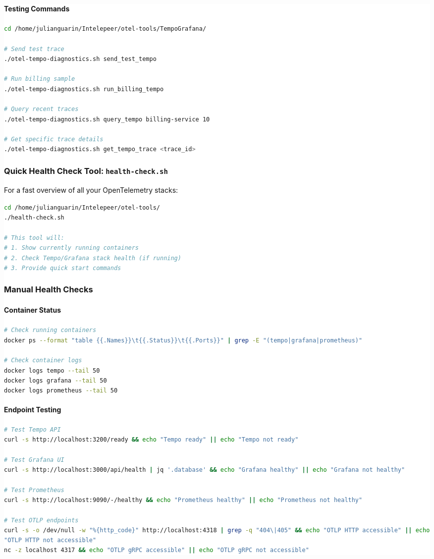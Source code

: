 #### Testing Commands
```bash
cd /home/julianguarin/Intelepeer/otel-tools/TempoGrafana/

# Send test trace
./otel-tempo-diagnostics.sh send_test_tempo

# Run billing sample
./otel-tempo-diagnostics.sh run_billing_tempo

# Query recent traces
./otel-tempo-diagnostics.sh query_tempo billing-service 10

# Get specific trace details
./otel-tempo-diagnostics.sh get_tempo_trace <trace_id>
```

### Quick Health Check Tool: `health-check.sh`

For a fast overview of all your OpenTelemetry stacks:

```bash
cd /home/julianguarin/Intelepeer/otel-tools/
./health-check.sh

# This tool will:
# 1. Show currently running containers
# 2. Check Tempo/Grafana stack health (if running)
# 3. Provide quick start commands
```

### Manual Health Checks

#### Container Status
```bash
# Check running containers
docker ps --format "table {{.Names}}\t{{.Status}}\t{{.Ports}}" | grep -E "(tempo|grafana|prometheus)"

# Check container logs
docker logs tempo --tail 50
docker logs grafana --tail 50
docker logs prometheus --tail 50
```

#### Endpoint Testing
```bash
# Test Tempo API
curl -s http://localhost:3200/ready && echo "Tempo ready" || echo "Tempo not ready"

# Test Grafana UI
curl -s http://localhost:3000/api/health | jq '.database' && echo "Grafana healthy" || echo "Grafana not healthy"

# Test Prometheus
curl -s http://localhost:9090/-/healthy && echo "Prometheus healthy" || echo "Prometheus not healthy"

# Test OTLP endpoints
curl -s -o /dev/null -w "%{http_code}" http://localhost:4318 | grep -q "404\|405" && echo "OTLP HTTP accessible" || echo "OTLP HTTP not accessible"
nc -z localhost 4317 && echo "OTLP gRPC accessible" || echo "OTLP gRPC not accessible"
```
